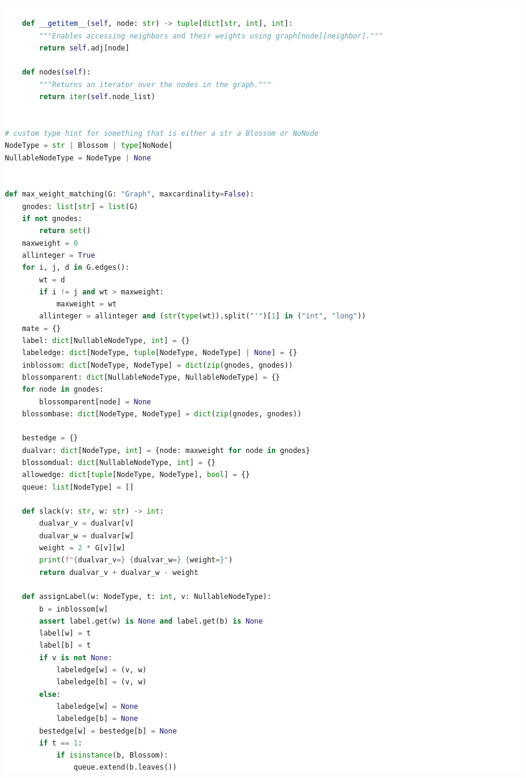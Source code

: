 ```py

    def __getitem__(self, node: str) -> tuple[dict[str, int], int]:
        """Enables accessing neighbors and their weights using graph[node][neighbor]."""
        return self.adj[node]

    def nodes(self):
        """Returns an iterator over the nodes in the graph."""
        return iter(self.node_list)


# custom type hint for something that is either a str a Blossom or NoNode
NodeType = str | Blossom | type[NoNode]
NullableNodeType = NodeType | None


def max_weight_matching(G: "Graph", maxcardinality=False):
    gnodes: list[str] = list(G)
    if not gnodes:
        return set()
    maxweight = 0
    allinteger = True
    for i, j, d in G.edges():
        wt = d
        if i != j and wt > maxweight:
            maxweight = wt
        allinteger = allinteger and (str(type(wt)).split("'")[1] in ("int", "long"))
    mate = {}
    label: dict[NullableNodeType, int] = {}
    labeledge: dict[NodeType, tuple[NodeType, NodeType] | None] = {}
    inblossom: dict[NodeType, NodeType] = dict(zip(gnodes, gnodes))
    blossomparent: dict[NullableNodeType, NullableNodeType] = {}
    for node in gnodes:
        blossomparent[node] = None
    blossombase: dict[NodeType, NodeType] = dict(zip(gnodes, gnodes))

    bestedge = {}
    dualvar: dict[NodeType, int] = {node: maxweight for node in gnodes}
    blossomdual: dict[NullableNodeType, int] = {}
    allowedge: dict[tuple[NodeType, NodeType], bool] = {}
    queue: list[NodeType] = []

    def slack(v: str, w: str) -> int:
        dualvar_v = dualvar[v]
        dualvar_w = dualvar[w]
        weight = 2 * G[v][w]
        print(f"{dualvar_v=} {dualvar_w=} {weight=}")
        return dualvar_v + dualvar_w - weight

    def assignLabel(w: NodeType, t: int, v: NullableNodeType):
        b = inblossom[w]
        assert label.get(w) is None and label.get(b) is None
        label[w] = t
        label[b] = t
        if v is not None:
            labeledge[w] = (v, w)
            labeledge[b] = (v, w)
        else:
            labeledge[w] = None
            labeledge[b] = None
        bestedge[w] = bestedge[b] = None
        if t == 1:
            if isinstance(b, Blossom):
                queue.extend(b.leaves())
```